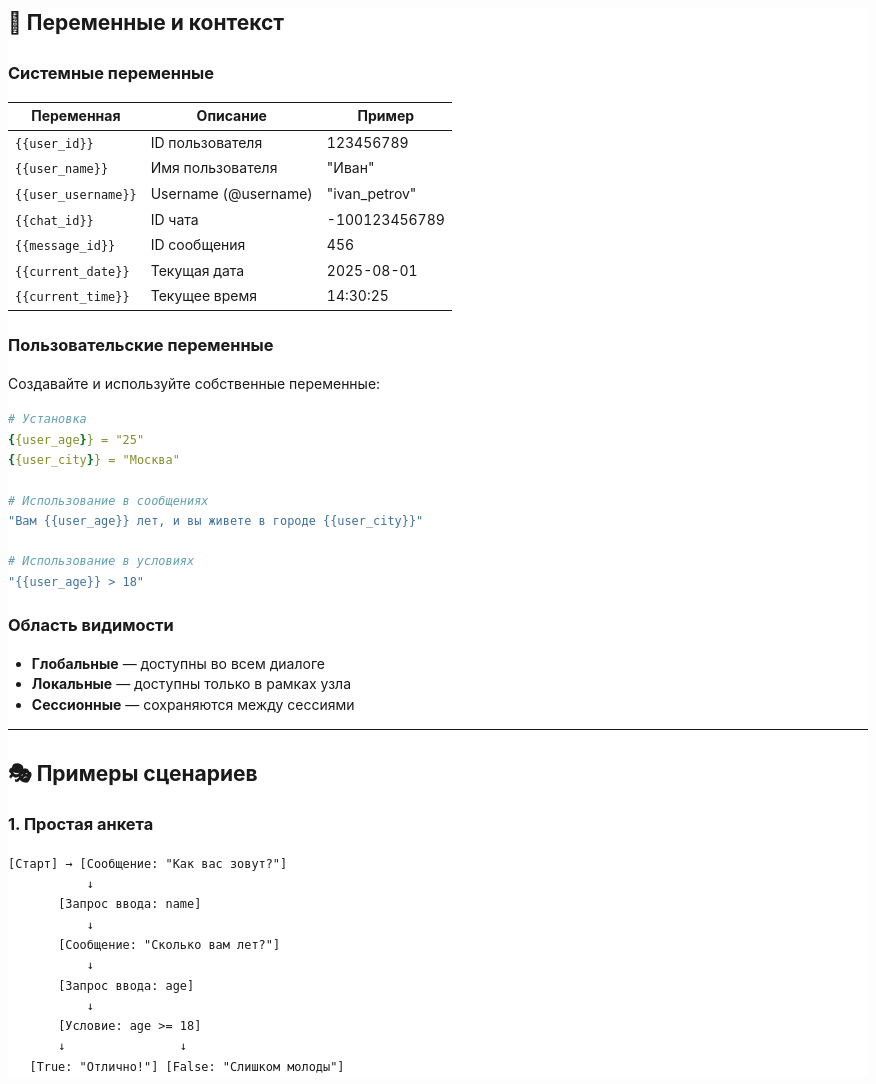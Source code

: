 
## 💾 Переменные и контекст

### Системные переменные

| Переменная | Описание | Пример |
|------------|----------|--------|
| `{{user_id}}` | ID пользователя | 123456789 |
| `{{user_name}}` | Имя пользователя | "Иван" |
| `{{user_username}}` | Username (@username) | "ivan_petrov" |
| `{{chat_id}}` | ID чата | -100123456789 |
| `{{message_id}}` | ID сообщения | 456 |
| `{{current_date}}` | Текущая дата | 2025-08-01 |
| `{{current_time}}` | Текущее время | 14:30:25 |

### Пользовательские переменные

Создавайте и используйте собственные переменные:

```yaml
# Установка
{{user_age}} = "25"
{{user_city}} = "Москва"

# Использование в сообщениях
"Вам {{user_age}} лет, и вы живете в городе {{user_city}}"

# Использование в условиях
"{{user_age}} > 18"
```

### Область видимости

- **Глобальные** — доступны во всем диалоге
- **Локальные** — доступны только в рамках узла
- **Сессионные** — сохраняются между сессиями

---

## 🎭 Примеры сценариев

### 1. Простая анкета

```
[Старт] → [Сообщение: "Как вас зовут?"]
           ↓
       [Запрос ввода: name]
           ↓
       [Сообщение: "Сколько вам лет?"]
           ↓
       [Запрос ввода: age]
           ↓
       [Условие: age >= 18]
       ↓                ↓
   [True: "Отлично!"] [False: "Слишком молоды"]
```
